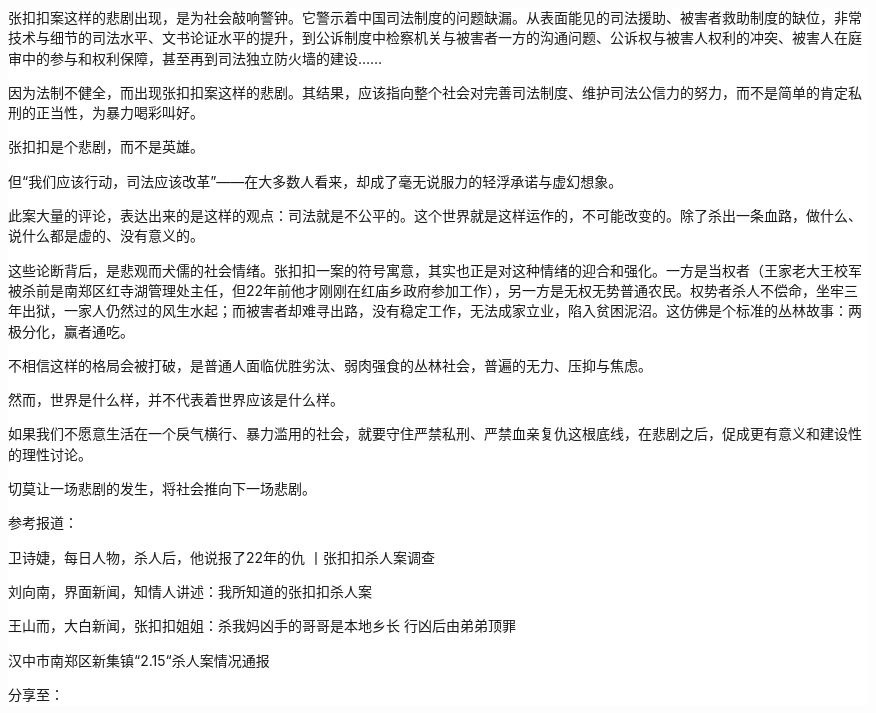 张扣扣案这样的悲剧出现，是为社会敲响警钟。它警示着中国司法制度的问题缺漏。从表面能见的司法援助、被害者救助制度的缺位，非常技术与细节的司法水平、文书论证水平的提升，到公诉制度中检察机关与被害者一方的沟通问题、公诉权与被害人权利的冲突、被害人在庭审中的参与和权利保障，甚至再到司法独立防火墙的建设……

因为法制不健全，而出现张扣扣案这样的悲剧。其结果，应该指向整个社会对完善司法制度、维护司法公信力的努力，而不是简单的肯定私刑的正当性，为暴力喝彩叫好。

张扣扣是个悲剧，而不是英雄。

但“我们应该行动，司法应该改革”——在大多数人看来，却成了毫无说服力的轻浮承诺与虚幻想象。

此案大量的评论，表达出来的是这样的观点：司法就是不公平的。这个世界就是这样运作的，不可能改变的。除了杀出一条血路，做什么、说什么都是虚的、没有意义的。

这些论断背后，是悲观而犬儒的社会情绪。张扣扣一案的符号寓意，其实也正是对这种情绪的迎合和强化。一方是当权者（王家老大王校军被杀前是南郑区红寺湖管理处主任，但22年前他才刚刚在红庙乡政府参加工作），另一方是无权无势普通农民。权势者杀人不偿命，坐牢三年出狱，一家人仍然过的风生水起；而被害者却难寻出路，没有稳定工作，无法成家立业，陷入贫困泥沼。这仿佛是个标准的丛林故事：两极分化，赢者通吃。

不相信这样的格局会被打破，是普通人面临优胜劣汰、弱肉强食的丛林社会，普遍的无力、压抑与焦虑。

然而，世界是什么样，并不代表着世界应该是什么样。

如果我们不愿意生活在一个戾气横行、暴力滥用的社会，就要守住严禁私刑、严禁血亲复仇这根底线，在悲剧之后，促成更有意义和建设性的理性讨论。

切莫让一场悲剧的发生，将社会推向下一场悲剧。

参考报道：

卫诗婕，每日人物，杀人后，他说报了22年的仇 丨张扣扣杀人案调查

刘向南，界面新闻，知情人讲述：我所知道的张扣扣杀人案

王山而，大白新闻，张扣扣姐姐：杀我妈凶手的哥哥是本地乡长 行凶后由弟弟顶罪

汉中市南郑区新集镇“2.15“杀人案情况通报

分享至：


